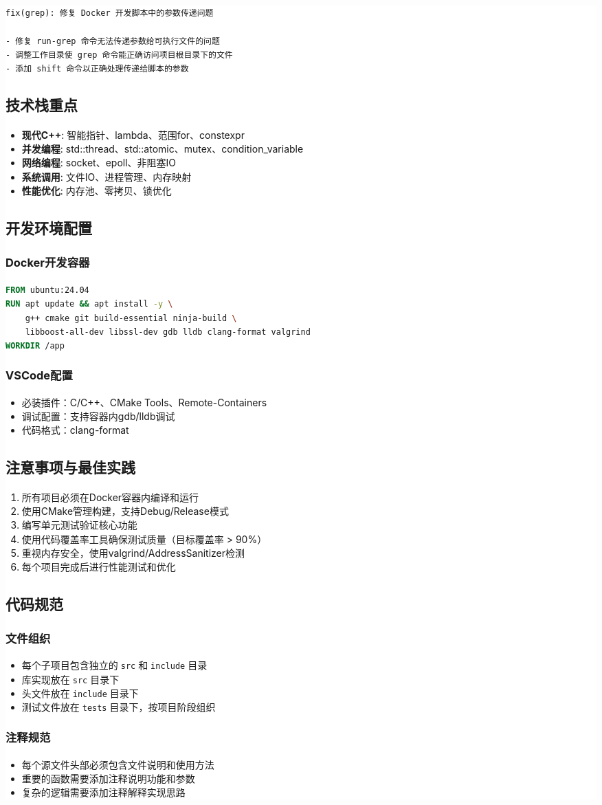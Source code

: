 ```
fix(grep): 修复 Docker 开发脚本中的参数传递问题

- 修复 run-grep 命令无法传递参数给可执行文件的问题
- 调整工作目录使 grep 命令能正确访问项目根目录下的文件
- 添加 shift 命令以正确处理传递给脚本的参数
```

## 技术栈重点

- **现代C++**: 智能指针、lambda、范围for、constexpr
- **并发编程**: std::thread、std::atomic、mutex、condition_variable
- **网络编程**: socket、epoll、非阻塞IO
- **系统调用**: 文件IO、进程管理、内存映射
- **性能优化**: 内存池、零拷贝、锁优化

## 开发环境配置

### Docker开发容器
```dockerfile
FROM ubuntu:24.04
RUN apt update && apt install -y \
    g++ cmake git build-essential ninja-build \
    libboost-all-dev libssl-dev gdb lldb clang-format valgrind
WORKDIR /app
```

### VSCode配置
- 必装插件：C/C++、CMake Tools、Remote-Containers
- 调试配置：支持容器内gdb/lldb调试
- 代码格式：clang-format

## 注意事项与最佳实践

1. 所有项目必须在Docker容器内编译和运行
2. 使用CMake管理构建，支持Debug/Release模式
3. 编写单元测试验证核心功能
4. 使用代码覆盖率工具确保测试质量（目标覆盖率 > 90%）
5. 重视内存安全，使用valgrind/AddressSanitizer检测
6. 每个项目完成后进行性能测试和优化

## 代码规范

### 文件组织
- 每个子项目包含独立的 `src` 和 `include` 目录
- 库实现放在 `src` 目录下
- 头文件放在 `include` 目录下
- 测试文件放在 `tests` 目录下，按项目阶段组织

### 注释规范
- 每个源文件头部必须包含文件说明和使用方法
- 重要的函数需要添加注释说明功能和参数
- 复杂的逻辑需要添加注释解释实现思路
